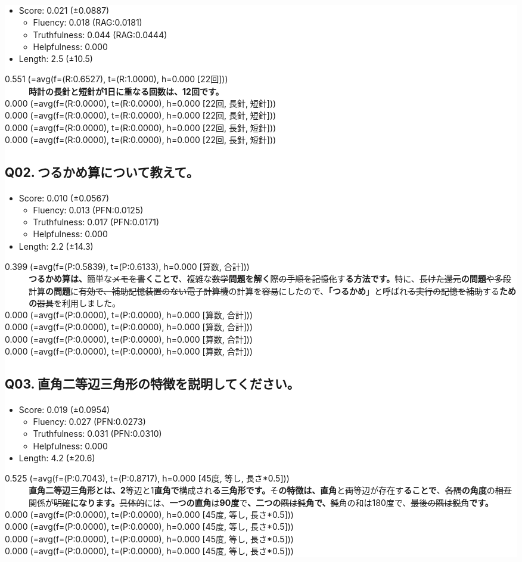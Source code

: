 - Score: 0.021 (±0.0887)
  - Fluency: 0.018 (RAG:0.0181)
  - Truthfulness: 0.044 (RAG:0.0444)
  - Helpfulness: 0.000
- Length: 2.5 (±10.5)

<dl>
<dt>0.551 (=avg(f=(R:0.6527), t=(R:1.0000), h=0.000 [22回]))</dt>
<dd><b>時計の長針と短針が1日に重なる回数は、12回です。</b></dd>
<dt>0.000 (=avg(f=(R:0.0000), t=(R:0.0000), h=0.000 [22回, 長針, 短針]))</dt>
<dd></dd>
<dt>0.000 (=avg(f=(R:0.0000), t=(R:0.0000), h=0.000 [22回, 長針, 短針]))</dt>
<dd></dd>
<dt>0.000 (=avg(f=(R:0.0000), t=(R:0.0000), h=0.000 [22回, 長針, 短針]))</dt>
<dd></dd>
<dt>0.000 (=avg(f=(R:0.0000), t=(R:0.0000), h=0.000 [22回, 長針, 短針]))</dt>
<dd></dd>
</dl>

## <a name="Q02"></a>Q02. つるかめ算について教えて。

- Score: 0.010 (±0.0567)
  - Fluency: 0.013 (PFN:0.0125)
  - Truthfulness: 0.017 (PFN:0.0171)
  - Helpfulness: 0.000
- Length: 2.2 (±14.3)

<dl>
<dt>0.399 (=avg(f=(P:0.5839), t=(P:0.6133), h=0.000 [算数, 合計]))</dt>
<dd><b>つるかめ算は、</b>簡単な<s>メモを書</s><b>くことで</b>、複雑な<s>数学</s><b>問題を解く</b>際<s>の手順を記憶化</s>す<b>る方法です。</b>特に、<s>長けた還元</s><b>の問題</b><s>や多段</s>計算<b>の問題</b>に<s>有効で、補助記憶装置のない電子計算機</s>の計算を<s>容易</s>にしたので、<b>「つるかめ</b>」と呼ばれ<s>る実行の記憶を補助</s>する<b>ための</b><s>器具</s>を利用しました。</dd>
<dt>0.000 (=avg(f=(P:0.0000), t=(P:0.0000), h=0.000 [算数, 合計]))</dt>
<dd></dd>
<dt>0.000 (=avg(f=(P:0.0000), t=(P:0.0000), h=0.000 [算数, 合計]))</dt>
<dd></dd>
<dt>0.000 (=avg(f=(P:0.0000), t=(P:0.0000), h=0.000 [算数, 合計]))</dt>
<dd></dd>
<dt>0.000 (=avg(f=(P:0.0000), t=(P:0.0000), h=0.000 [算数, 合計]))</dt>
<dd></dd>
</dl>

## <a name="Q03"></a>Q03. 直角二等辺三角形の特徴を説明してください。

- Score: 0.019 (±0.0954)
  - Fluency: 0.027 (PFN:0.0273)
  - Truthfulness: 0.031 (PFN:0.0310)
  - Helpfulness: 0.000
- Length: 4.2 (±20.6)

<dl>
<dt>0.525 (=avg(f=(P:0.7043), t=(P:0.8717), h=0.000 [45度, 等し, 長さ*0.5]))</dt>
<dd><b>直角二等辺三角形とは、2</b>等辺と1<b>直角で</b>構成され<b>る三角形です。</b>そ<b>の特徴は、直角</b>と<s>両</s>等辺が存在す<b>ることで</b>、<s>各隅</s><b>の角度</b>の<s>相互</s>関係が<s>明確</s><b>になります。</b><s>具体的</s>には、<b>一つの直角</b>は<b>90度</b>で<b>、二つの</b><s>隅は鈍</s><b>角で、</b><s>鈍</s>角の和は180度で、<s>最後の隅は鋭</s>角<b>です。</b></dd>
<dt>0.000 (=avg(f=(P:0.0000), t=(P:0.0000), h=0.000 [45度, 等し, 長さ*0.5]))</dt>
<dd></dd>
<dt>0.000 (=avg(f=(P:0.0000), t=(P:0.0000), h=0.000 [45度, 等し, 長さ*0.5]))</dt>
<dd></dd>
<dt>0.000 (=avg(f=(P:0.0000), t=(P:0.0000), h=0.000 [45度, 等し, 長さ*0.5]))</dt>
<dd></dd>
<dt>0.000 (=avg(f=(P:0.0000), t=(P:0.0000), h=0.000 [45度, 等し, 長さ*0.5]))</dt>
<dd></dd>
</dl>
